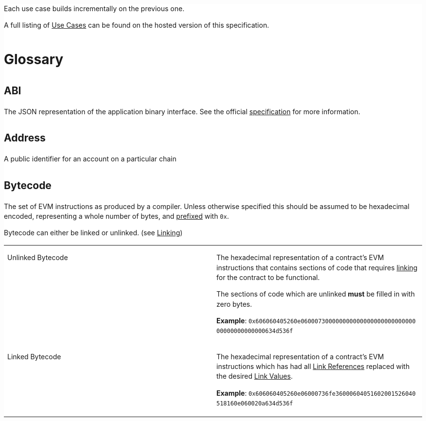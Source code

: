 Each use case builds incrementally on the previous one.

A full listing of [Use Cases](https://ethpm.github.io/ethpm-spec/use-cases.html) can be found on the hosted version of this specification.


Glossary
==========


<div id="term-abi"></div>

ABI
---

The JSON representation of the application binary interface. See the official [specification](https://solidity.readthedocs.io/en/develop/abi-spec.html) for more information.


<div id="term-address"></div>

Address
-------

A public identifier for an account on a particular chain


<div id="term-bytecode"></div>

Bytecode
--------

The set of EVM instructions as produced by a compiler. Unless otherwise specified this should be assumed to be hexadecimal encoded, representing a whole number of bytes, and [prefixed](#term-prefixed) with `0x`.

Bytecode can either be linked or unlinked. (see [Linking](#term-linking))

<table>
<colgroup>
<col style="width: 50%" />
<col style="width: 50%" />
</colgroup>
<tbody>
<tr class="odd">
<td><p>Unlinked Bytecode</p></td>
<td><p>The hexadecimal representation of a contract’s EVM instructions that contains sections of code that requires <a href="#term-linking">linking</a> for the contract to be functional.</p>
<p>The sections of code which are unlinked <strong>must</strong> be filled in with zero bytes.</p>
<p><strong>Example</strong>: <code>0x606060405260e06000730000000000000000000000000000000000000000634d536f</code></p></td>
</tr>
<tr class="even">
<td><p>Linked Bytecode</p></td>
<td><p>The hexadecimal representation of a contract’s EVM instructions which has had all <a href="#term-link-reference">Link References</a> replaced with the desired <a href="#term-link-value">Link Values</a>.</p>
<p><strong>Example</strong>: <code>0x606060405260e06000736fe36000604051602001526040518160e060020a634d536f</code></p></td>
</tr>
</tbody>
</table>

